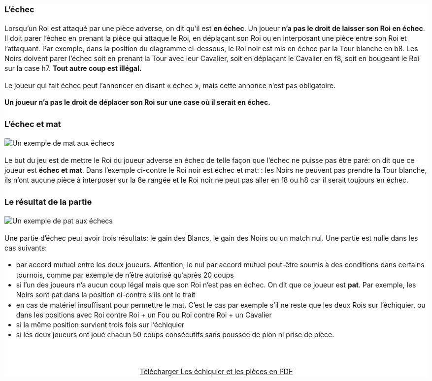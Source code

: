 ### L’échec

Lorsqu’un Roi est attaqué par une pièce adverse, on dit qu’il est **en échec**. Un joueur **n’a pas le droit de laisser son Roi en échec**. Il doit parer l’échec en prenant la pièce qui attaque le Roi, en déplaçant son Roi ou en interposant une pièce entre son Roi et l’attaquant. Par exemple, dans la position du diagramme ci-dessous, le Roi noir est mis en échec par la Tour blanche en b8. Les Noirs doivent parer l’échec soit en prenant la Tour avec leur Cavalier, soit en déplaçant le Cavalier en f8, soit en bougeant le Roi sur la case h7. **Tout autre coup est illégal.**

Le joueur qui fait échec peut l’annoncer en disant « échec », mais cette annonce n’est pas obligatoire.

**Un joueur n’a pas le droit de déplacer son Roi sur une case où il serait en échec.**

### L’échec et mat

![Un exemple de mat aux échecs](https://ecole.apprendre-les-echecs.com/wp-content/uploads/2020/06/echec-et-mat.png)

Le but du jeu est de mettre le Roi du joueur adverse en échec de telle façon que l’échec ne puisse pas être paré: on dit que ce joueur est **échec et mat**. Dans l’exemple ci-contre le Roi noir est échec et mat: : les Noirs ne peuvent pas prendre la Tour blanche, ils n’ont aucune pièce à interposer sur la 8e rangée et le Roi noir ne peut pas aller en f8 ou h8 car il serait toujours en échec.

### Le résultat de la partie

![Un exemple de pat aux échecs](https://ecole.apprendre-les-echecs.com/wp-content/uploads/2020/06/pat_echecs.png)

Une partie d’échec peut avoir trois résultats: le gain des Blancs, le gain des Noirs ou un match nul. Une partie est nulle dans les cas suivants:

- par accord mutuel entre les deux joueurs. Attention, le nul par accord mutuel peut-être soumis à des conditions dans certains tournois, comme par exemple de n’être autorisé qu’après 20 coups
- si l’un des joueurs n’a aucun coup légal mais que son Roi n’est pas en échec. On dit que ce joueur est **pat**. Par exemple, les Noirs sont pat dans la position ci-contre s’ils ont le trait
- en cas de matériel insuffisant pour permettre le mat. C’est le cas par exemple s’il ne reste que les deux Rois sur l’échiquier, ou dans les positions avec Roi contre Roi + un Fou ou Roi contre Roi + un Cavalier
- si la même position survient trois fois sur l’échiquier
- si les deux joueurs ont joué chacun 50 coups consécutifs sans poussée de pion ni prise de pièce.





<center><p markdown="0"><br><br><a href="/assets/pdf/echiquier-pieces.pdf" class="btn">Télécharger Les échiquier et les pièces en PDF</a></p></center>
